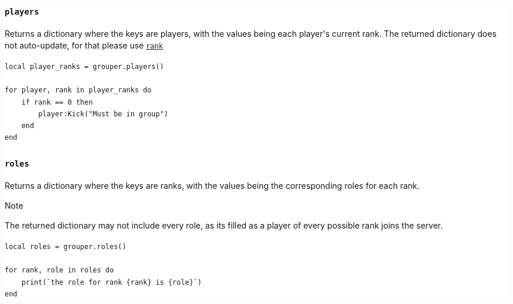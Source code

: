 ### `players`

Returns a dictionary where the keys are players, with the values being each player's current rank. The returned dictionary does not auto-update, for that please use [`rank`](#rank)

```luau
local player_ranks = grouper.players()

for player, rank in player_ranks do
	if rank == 0 then
		player:Kick("Must be in group")
	end
end
```

### `roles`

Returns a dictionary where the keys are ranks, with the values being the corresponding roles for each rank.
> [!NOTE]
> The returned dictionary may not include every role, as its filled as a player of every possible rank joins the server.

```luau
local roles = grouper.roles()

for rank, role in roles do
	print(`the role for rank {rank} is {role}`)
end

```
